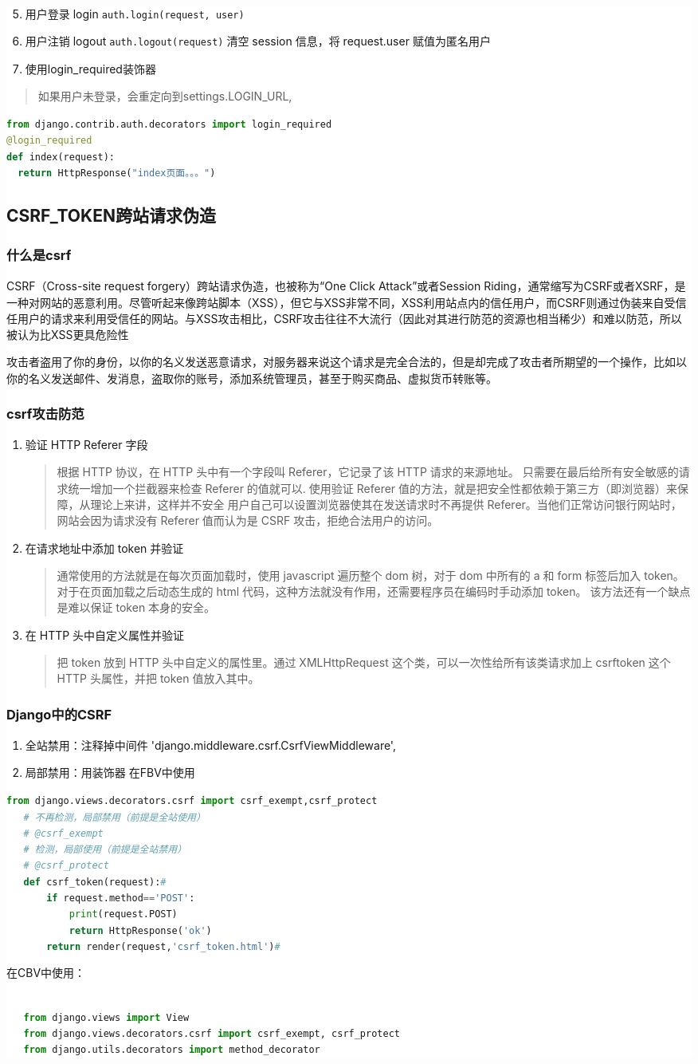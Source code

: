 5. 用户登录 login  `auth.login(request, user)`

6. 用户注销 logout  `auth.logout(request)` 清空 session 信息，将 request.user 赋值为匿名用户

7. 使用login_required装饰器
> 如果用户未登录，会重定向到settings.LOGIN_URL,
 
```python
from django.contrib.auth.decorators import login_required 
@login_required
def index(request):
  return HttpResponse("index页面。。。")
```

## CSRF_TOKEN跨站请求伪造

### 什么是csrf

CSRF（Cross-site request forgery）跨站请求伪造，也被称为“One Click Attack”或者Session Riding，通常缩写为CSRF或者XSRF，是一种对网站的恶意利用。尽管听起来像跨站脚本（XSS），但它与XSS非常不同，XSS利用站点内的信任用户，而CSRF则通过伪装来自受信任用户的请求来利用受信任的网站。与XSS攻击相比，CSRF攻击往往不大流行（因此对其进行防范的资源也相当稀少）和难以防范，所以被认为比XSS更具危险性

攻击者盗用了你的身份，以你的名义发送恶意请求，对服务器来说这个请求是完全合法的，但是却完成了攻击者所期望的一个操作，比如以你的名义发送邮件、发消息，盗取你的账号，添加系统管理员，甚至于购买商品、虚拟货币转账等。

### csrf攻击防范

1. 验证 HTTP Referer 字段
   > 根据 HTTP 协议，在 HTTP 头中有一个字段叫 Referer，它记录了该 HTTP 请求的来源地址。
   > 只需要在最后给所有安全敏感的请求统一增加一个拦截器来检查 Referer 的值就可以. 使用验证 Referer 值的方法，就是把安全性都依赖于第三方（即浏览器）来保障，从理论上来讲，这样并不安全
   > 用户自己可以设置浏览器使其在发送请求时不再提供 Referer。当他们正常访问银行网站时，网站会因为请求没有 Referer 值而认为是 CSRF 攻击，拒绝合法用户的访问。

2. 在请求地址中添加 token 并验证
   > 通常使用的方法就是在每次页面加载时，使用 javascript 遍历整个 dom 树，对于 dom 中所有的 a 和 form 标签后加入 token。
   > 对于在页面加载之后动态生成的 html 代码，这种方法就没有作用，还需要程序员在编码时手动添加 token。
   该方法还有一个缺点是难以保证 token 本身的安全。 
   
3. 在 HTTP 头中自定义属性并验证
    > 把 token 放到 HTTP 头中自定义的属性里。通过 XMLHttpRequest 这个类，可以一次性给所有该类请求加上 csrftoken 这个 HTTP 头属性，并把 token 值放入其中。
   > 

### Django中的CSRF

1. 全站禁用：注释掉中间件 'django.middleware.csrf.CsrfViewMiddleware',

2. 局部禁用：用装饰器 
   在FBV中使用
   
```python
from django.views.decorators.csrf import csrf_exempt,csrf_protect
   # 不再检测，局部禁用（前提是全站使用）
   # @csrf_exempt
   # 检测，局部使用（前提是全站禁用）
   # @csrf_protect
   def csrf_token(request):#
       if request.method=='POST':
           print(request.POST)
           return HttpResponse('ok')
       return render(request,'csrf_token.html')#
```
在CBV中使用：
```python
 
   from django.views import View
   from django.views.decorators.csrf import csrf_exempt, csrf_protect
   from django.utils.decorators import method_decorator
```